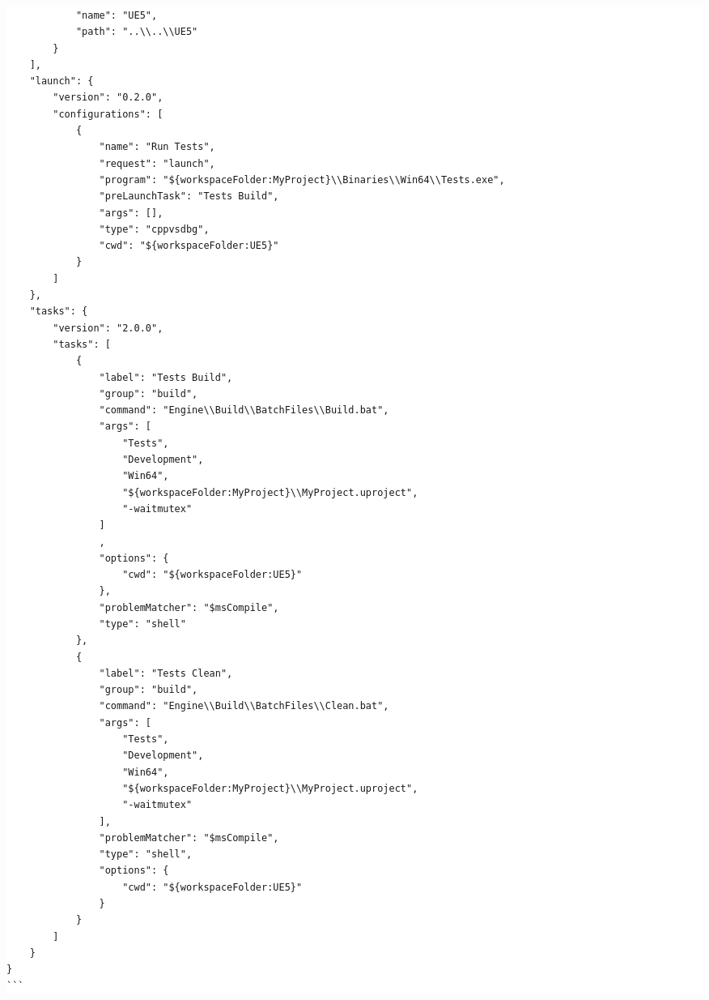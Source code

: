 				"name": "UE5",
				"path": "..\\..\\UE5"
			}
		],
		"launch": {
			"version": "0.2.0",
			"configurations": [
				{
					"name": "Run Tests",
					"request": "launch",
					"program": "${workspaceFolder:MyProject}\\Binaries\\Win64\\Tests.exe",
					"preLaunchTask": "Tests Build",
					"args": [],
					"type": "cppvsdbg",
					"cwd": "${workspaceFolder:UE5}"
				}
			]
		},
		"tasks": {
			"version": "2.0.0",
			"tasks": [
				{
					"label": "Tests Build",
					"group": "build",
					"command": "Engine\\Build\\BatchFiles\\Build.bat",
					"args": [
						"Tests",
						"Development",
						"Win64",
						"${workspaceFolder:MyProject}\\MyProject.uproject",
						"-waitmutex"
					]
					,
					"options": {
						"cwd": "${workspaceFolder:UE5}"
					},
					"problemMatcher": "$msCompile",
					"type": "shell"
				},
				{
					"label": "Tests Clean",
					"group": "build",
					"command": "Engine\\Build\\BatchFiles\\Clean.bat",
					"args": [
						"Tests",
						"Development",
						"Win64",
						"${workspaceFolder:MyProject}\\MyProject.uproject",
						"-waitmutex"
					],
					"problemMatcher": "$msCompile",
					"type": "shell",
					"options": {
						"cwd": "${workspaceFolder:UE5}"
					}
				}
			]
		}
	}
	```
